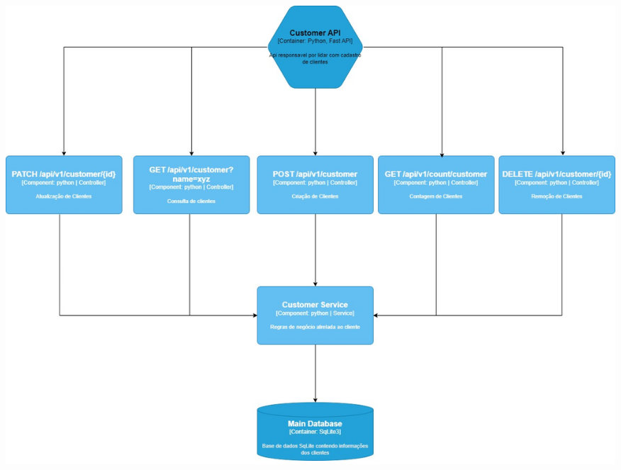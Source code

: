 ![C4 de Nível 3](https://github.com/lucasrodrigues062/desafio-arquitetura-software/blob/main/docs/c4/c4-3.jpg)
